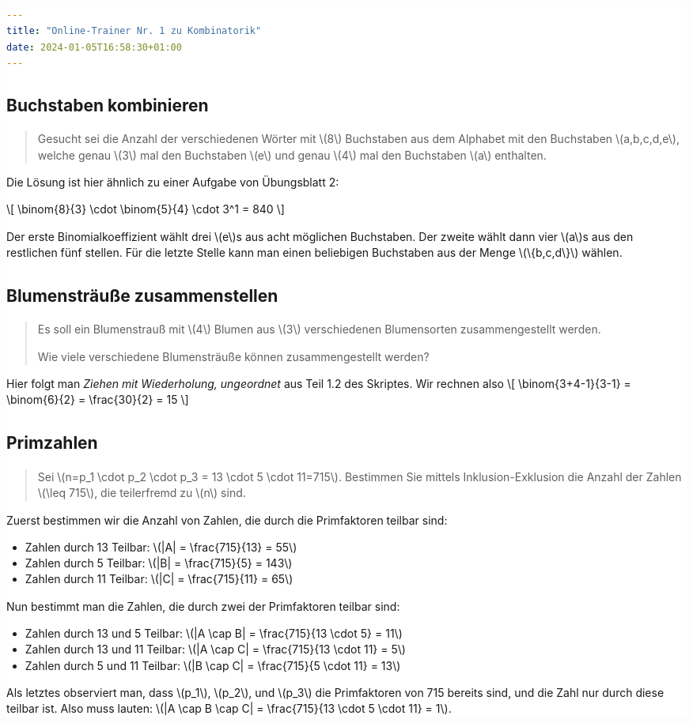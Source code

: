 ```yaml
---
title: "Online-Trainer Nr. 1 zu Kombinatorik"
date: 2024-01-05T16:58:30+01:00
---
```


## Buchstaben kombinieren

>Gesucht sei die Anzahl der verschiedenen Wörter mit \\(8\\) Buchstaben aus dem Alphabet mit den Buchstaben \\(a,b,c,d,e\\), welche genau \\(3\\) mal den Buchstaben \\(e\\) und genau \\(4\\) mal den Buchstaben \\(a\\) enthalten.

Die Lösung ist hier ähnlich zu einer Aufgabe von Übungsblatt 2:

\\[
\binom{8}{3} \cdot \binom{5}{4} \cdot 3^1 = 840
\\]

Der erste Binomialkoeffizient wählt drei \\(e\\)s aus acht möglichen Buchstaben. Der zweite wählt dann vier \\(a\\)s aus den restlichen fünf stellen. Für die letzte Stelle kann man einen beliebigen Buchstaben aus der Menge \\(\\{b,c,d\\}\\) wählen.

## Blumensträuße zusammenstellen

>Es soll ein Blumenstrauß mit \\(4\\) Blumen aus \\(3\\) verschiedenen Blumensorten zusammengestellt werden.
>
>Wie viele verschiedene Blumensträuße können zusammengestellt werden?

Hier folgt man *Ziehen mit Wiederholung, ungeordnet* aus Teil 1.2 des Skriptes. Wir rechnen also
\\[
    \binom{3+4-1}{3-1} = \binom{6}{2} = \frac{30}{2} = 15
\\]

## Primzahlen

>Sei \\(n=p_1 \cdot p_2 \cdot p_3 = 13 \cdot 5 \cdot 11=715\\). Bestimmen Sie mittels Inklusion-Exklusion die Anzahl der Zahlen \\(\leq 715\\), die teilerfremd zu \\(n\\) sind.

Zuerst bestimmen wir die Anzahl von Zahlen, die durch die Primfaktoren teilbar sind:

- Zahlen durch 13 Teilbar: \\(|A| = \frac{715}{13} = 55\\)
- Zahlen durch 5 Teilbar: \\(|B| = \frac{715}{5} = 143\\)
- Zahlen durch 11 Teilbar: \\(|C| = \frac{715}{11} = 65\\)

Nun bestimmt man die Zahlen, die durch zwei der Primfaktoren teilbar sind:

- Zahlen durch 13 und 5 Teilbar: \\(|A \cap B| = \frac{715}{13 \cdot 5} = 11\\)
- Zahlen durch 13 und 11 Teilbar: \\(|A \cap C| = \frac{715}{13 \cdot 11} = 5\\)
- Zahlen durch 5 und 11 Teilbar: \\(|B \cap C| = \frac{715}{5 \cdot 11} = 13\\)

Als letztes observiert man, dass \\(p_1\\), \\(p_2\\), und \\(p_3\\) die Primfaktoren von 715 bereits sind, und die Zahl nur durch diese teilbar ist. Also muss lauten: \\(|A \cap B \cap C| = \frac{715}{13 \cdot 5 \cdot 11} = 1\\).
